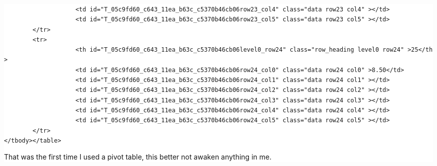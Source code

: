                         <td id="T_05c9fd60_c643_11ea_b63c_c5370b46cb06row23_col4" class="data row23 col4" ></td>
                        <td id="T_05c9fd60_c643_11ea_b63c_c5370b46cb06row23_col5" class="data row23 col5" ></td>
            </tr>
            <tr>
                        <th id="T_05c9fd60_c643_11ea_b63c_c5370b46cb06level0_row24" class="row_heading level0 row24" >25</th>
                        <td id="T_05c9fd60_c643_11ea_b63c_c5370b46cb06row24_col0" class="data row24 col0" >8.50</td>
                        <td id="T_05c9fd60_c643_11ea_b63c_c5370b46cb06row24_col1" class="data row24 col1" ></td>
                        <td id="T_05c9fd60_c643_11ea_b63c_c5370b46cb06row24_col2" class="data row24 col2" ></td>
                        <td id="T_05c9fd60_c643_11ea_b63c_c5370b46cb06row24_col3" class="data row24 col3" ></td>
                        <td id="T_05c9fd60_c643_11ea_b63c_c5370b46cb06row24_col4" class="data row24 col4" ></td>
                        <td id="T_05c9fd60_c643_11ea_b63c_c5370b46cb06row24_col5" class="data row24 col5" ></td>
            </tr>
    </tbody></table>



That was the first time I used a pivot table, this better not awaken anything in me.
